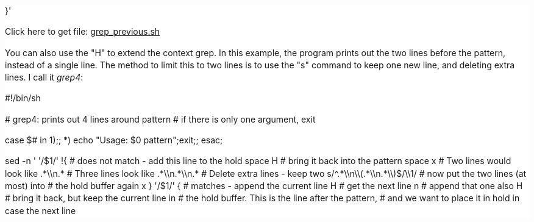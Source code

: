 }'

  
Click here to get file: [grep_previous.sh](http://www.grymoire.com/Unix/Scripts/grep_previous.sh)  

You can also use the "H" to extend the context grep. In this example, the program prints out the two lines before the pattern, instead of a single line. The method to limit this to two lines is to use the "s" command to keep one new line, and deleting extra lines. I call it _grep4_:

  
  

#!/bin/sh

\# grep4: prints out 4 lines around pattern
\# if there is only one argument, exit

case $# in 
	1);;
	*) echo "Usage: $0 pattern";exit;;
esac;

sed -n '
'/$1/' !{
	# does not match - add this line to the hold space
	H
	# bring it back into the pattern space
	x
	# Two lines would look like .*\\n.*
	# Three lines look like .*\\n.*\\n.*
	# Delete extra lines - keep two
	s/^.*\\n\\(.*\\n.*\\)$/\\1/
	# now put the two lines (at most) into 
	# the hold buffer again
	x
}
'/$1/' {
	# matches - append the current line
	H
	# get the next line
	n
	# append that one also
	H
	# bring it back, but keep the current line in
	# the hold buffer. This is the line after the pattern,
	# and we want to place it in hold in case the next line